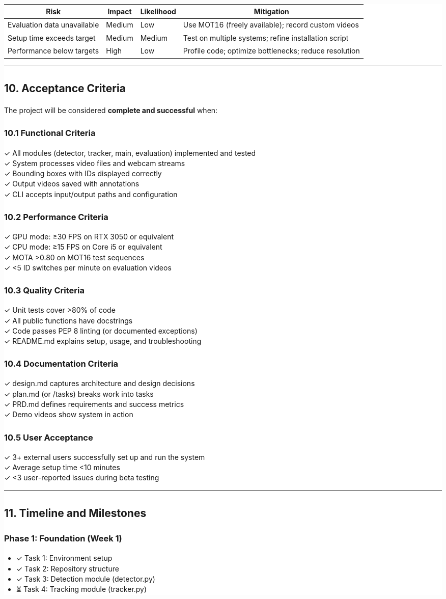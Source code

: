 | Risk | Impact | Likelihood | Mitigation |
|------|--------|------------|------------|
| Evaluation data unavailable | Medium | Low | Use MOT16 (freely available); record custom videos |
| Setup time exceeds target | Medium | Medium | Test on multiple systems; refine installation script |
| Performance below targets | High | Low | Profile code; optimize bottlenecks; reduce resolution |

---

## 10. Acceptance Criteria

The project will be considered **complete and successful** when:

### 10.1 Functional Criteria
✓ All modules (detector, tracker, main, evaluation) implemented and tested  
✓ System processes video files and webcam streams  
✓ Bounding boxes with IDs displayed correctly  
✓ Output videos saved with annotations  
✓ CLI accepts input/output paths and configuration  

### 10.2 Performance Criteria
✓ GPU mode: ≥30 FPS on RTX 3050 or equivalent  
✓ CPU mode: ≥15 FPS on Core i5 or equivalent  
✓ MOTA >0.80 on MOT16 test sequences  
✓ <5 ID switches per minute on evaluation videos  

### 10.3 Quality Criteria
✓ Unit tests cover >80% of code  
✓ All public functions have docstrings  
✓ Code passes PEP 8 linting (or documented exceptions)  
✓ README.md explains setup, usage, and troubleshooting  

### 10.4 Documentation Criteria
✓ design.md captures architecture and design decisions  
✓ plan.md (or /tasks) breaks work into tasks  
✓ PRD.md defines requirements and success metrics  
✓ Demo videos show system in action  

### 10.5 User Acceptance
✓ 3+ external users successfully set up and run the system  
✓ Average setup time <10 minutes  
✓ <3 user-reported issues during beta testing  

---

## 11. Timeline and Milestones

### Phase 1: Foundation (Week 1)
- ✓ Task 1: Environment setup
- ✓ Task 2: Repository structure
- ✓ Task 3: Detection module (detector.py)
- ⏳ Task 4: Tracking module (tracker.py)
